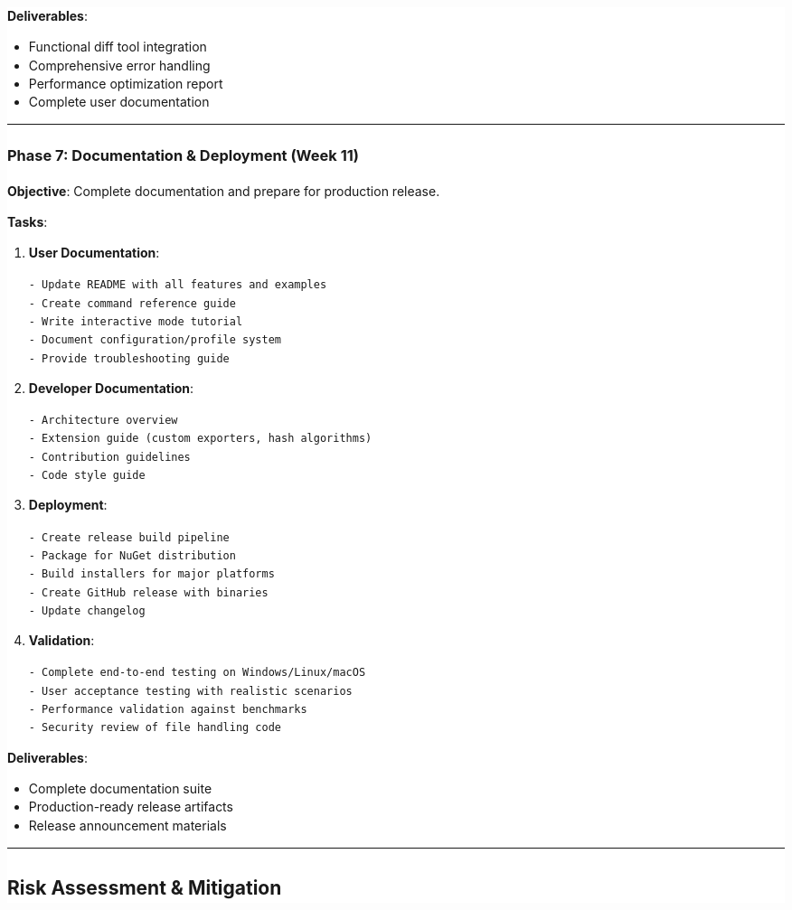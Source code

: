 **Deliverables**:
- Functional diff tool integration
- Comprehensive error handling
- Performance optimization report
- Complete user documentation

---

### Phase 7: Documentation & Deployment (Week 11)

**Objective**: Complete documentation and prepare for production release.

**Tasks**:

1. **User Documentation**:
   ```
   - Update README with all features and examples
   - Create command reference guide
   - Write interactive mode tutorial
   - Document configuration/profile system
   - Provide troubleshooting guide
   ```

2. **Developer Documentation**:
   ```
   - Architecture overview
   - Extension guide (custom exporters, hash algorithms)
   - Contribution guidelines
   - Code style guide
   ```

3. **Deployment**:
   ```
   - Create release build pipeline
   - Package for NuGet distribution
   - Build installers for major platforms
   - Create GitHub release with binaries
   - Update changelog
   ```

4. **Validation**:
   ```
   - Complete end-to-end testing on Windows/Linux/macOS
   - User acceptance testing with realistic scenarios
   - Performance validation against benchmarks
   - Security review of file handling code
   ```

**Deliverables**:
- Complete documentation suite
- Production-ready release artifacts
- Release announcement materials

---

## Risk Assessment & Mitigation
